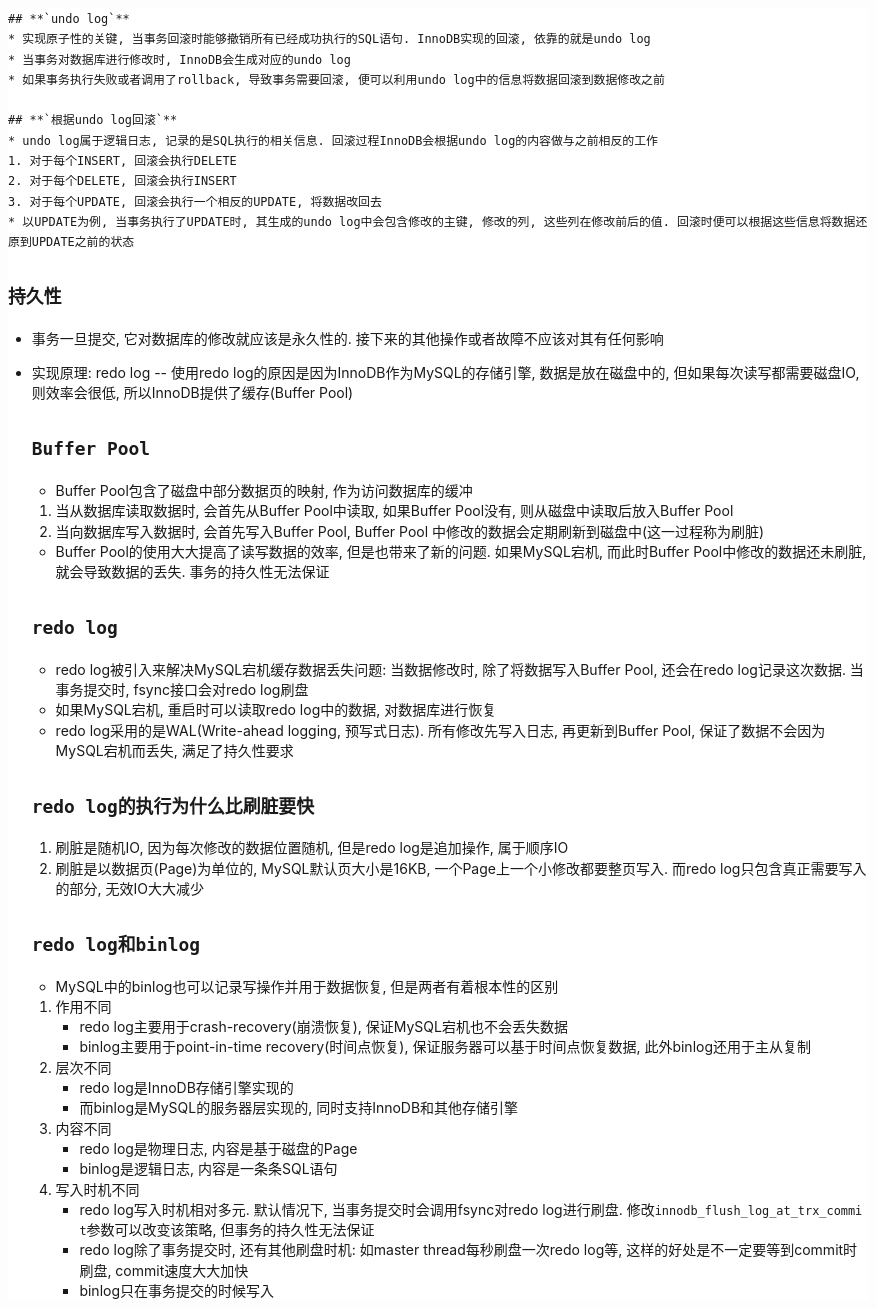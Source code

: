     ## **`undo log`**
    * 实现原子性的关键, 当事务回滚时能够撤销所有已经成功执行的SQL语句. InnoDB实现的回滚, 依靠的就是undo log
    * 当事务对数据库进行修改时, InnoDB会生成对应的undo log
    * 如果事务执行失败或者调用了rollback, 导致事务需要回滚, 便可以利用undo log中的信息将数据回滚到数据修改之前

    ## **`根据undo log回滚`**
    * undo log属于逻辑日志, 记录的是SQL执行的相关信息. 回滚过程InnoDB会根据undo log的内容做与之前相反的工作
    1. 对于每个INSERT, 回滚会执行DELETE
    2. 对于每个DELETE, 回滚会执行INSERT
    3. 对于每个UPDATE, 回滚会执行一个相反的UPDATE, 将数据改回去
    * 以UPDATE为例, 当事务执行了UPDATE时, 其生成的undo log中会包含修改的主键, 修改的列, 这些列在修改前后的值. 回滚时便可以根据这些信息将数据还原到UPDATE之前的状态

## **`持久性`**
* 事务一旦提交, 它对数据库的修改就应该是永久性的. 接下来的其他操作或者故障不应该对其有任何影响
* 实现原理: redo log -- 使用redo log的原因是因为InnoDB作为MySQL的存储引擎, 数据是放在磁盘中的, 但如果每次读写都需要磁盘IO, 则效率会很低, 所以InnoDB提供了缓存(Buffer Pool)

    ## **`Buffer Pool`**
    * Buffer Pool包含了磁盘中部分数据页的映射, 作为访问数据库的缓冲
    1. 当从数据库读取数据时, 会首先从Buffer Pool中读取, 如果Buffer Pool没有, 则从磁盘中读取后放入Buffer Pool
    2. 当向数据库写入数据时, 会首先写入Buffer Pool, Buffer Pool 中修改的数据会定期刷新到磁盘中(这一过程称为刷脏)
    * Buffer Pool的使用大大提高了读写数据的效率, 但是也带来了新的问题. 如果MySQL宕机, 而此时Buffer Pool中修改的数据还未刷脏, 就会导致数据的丢失. 事务的持久性无法保证

    ## **`redo log`**
    * redo log被引入来解决MySQL宕机缓存数据丢失问题: 当数据修改时, 除了将数据写入Buffer Pool, 还会在redo log记录这次数据. 当事务提交时, fsync接口会对redo log刷盘
    * 如果MySQL宕机, 重启时可以读取redo log中的数据, 对数据库进行恢复
    * redo log采用的是WAL(Write-ahead logging, 预写式日志). 所有修改先写入日志, 再更新到Buffer Pool, 保证了数据不会因为MySQL宕机而丢失, 满足了持久性要求

    ## **`redo log的执行为什么比刷脏要快`**
    1. 刷脏是随机IO, 因为每次修改的数据位置随机, 但是redo log是追加操作, 属于顺序IO
    2. 刷脏是以数据页(Page)为单位的, MySQL默认页大小是16KB, 一个Page上一个小修改都要整页写入. 而redo log只包含真正需要写入的部分, 无效IO大大减少
    ## **`redo log和binlog`**
    * MySQL中的binlog也可以记录写操作并用于数据恢复, 但是两者有着根本性的区别
    1. 作用不同
        * redo log主要用于crash-recovery(崩溃恢复), 保证MySQL宕机也不会丢失数据
        * binlog主要用于point-in-time recovery(时间点恢复), 保证服务器可以基于时间点恢复数据, 此外binlog还用于主从复制
    2. 层次不同
        * redo log是InnoDB存储引擎实现的
        * 而binlog是MySQL的服务器层实现的, 同时支持InnoDB和其他存储引擎
    3. 内容不同
        * redo log是物理日志, 内容是基于磁盘的Page
        * binlog是逻辑日志, 内容是一条条SQL语句
    4. 写入时机不同
        * redo log写入时机相对多元. 默认情况下, 当事务提交时会调用fsync对redo log进行刷盘. 修改`innodb_flush_log_at_trx_commit`参数可以改变该策略, 但事务的持久性无法保证
        * redo log除了事务提交时, 还有其他刷盘时机: 如master thread每秒刷盘一次redo log等, 这样的好处是不一定要等到commit时刷盘, commit速度大大加快
        * binlog只在事务提交的时候写入
